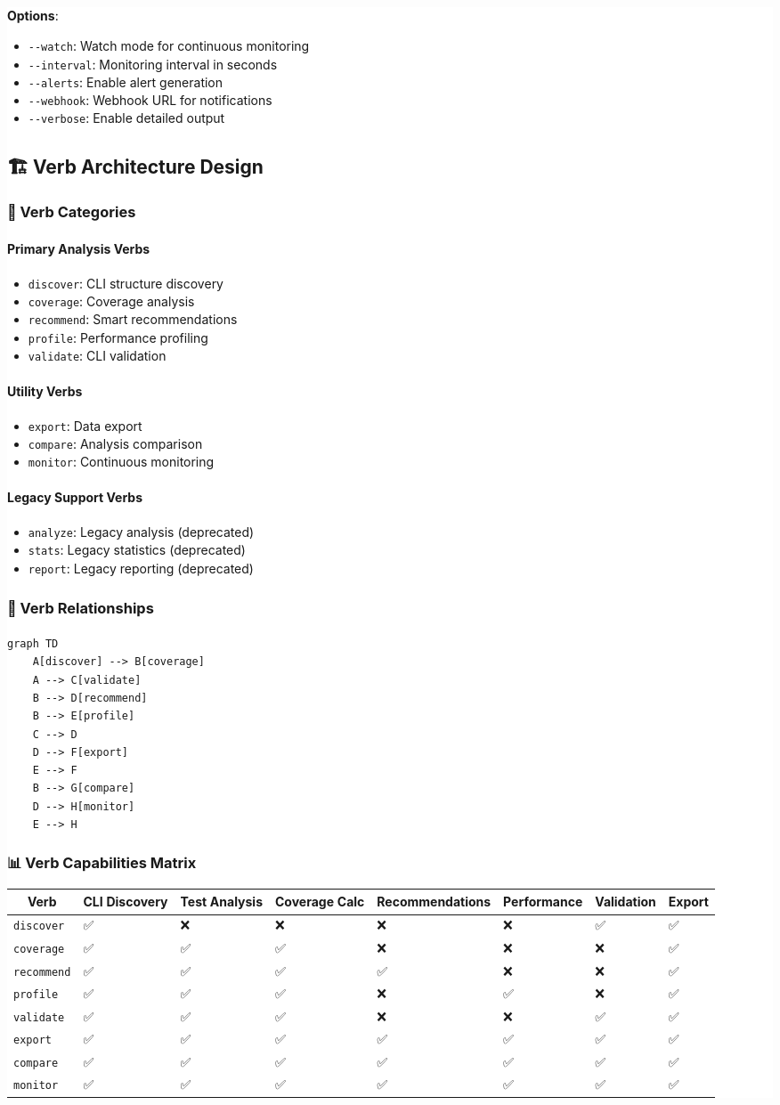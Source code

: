 **Options**:
- `--watch`: Watch mode for continuous monitoring
- `--interval`: Monitoring interval in seconds
- `--alerts`: Enable alert generation
- `--webhook`: Webhook URL for notifications
- `--verbose`: Enable detailed output

## 🏗️ **Verb Architecture Design**

### **🎯 Verb Categories**

#### **Primary Analysis Verbs**
- `discover`: CLI structure discovery
- `coverage`: Coverage analysis
- `recommend`: Smart recommendations
- `profile`: Performance profiling
- `validate`: CLI validation

#### **Utility Verbs**
- `export`: Data export
- `compare`: Analysis comparison
- `monitor`: Continuous monitoring

#### **Legacy Support Verbs**
- `analyze`: Legacy analysis (deprecated)
- `stats`: Legacy statistics (deprecated)
- `report`: Legacy reporting (deprecated)

### **🔄 Verb Relationships**

```mermaid
graph TD
    A[discover] --> B[coverage]
    A --> C[validate]
    B --> D[recommend]
    B --> E[profile]
    C --> D
    D --> F[export]
    E --> F
    B --> G[compare]
    D --> H[monitor]
    E --> H
```

### **📊 Verb Capabilities Matrix**

| Verb | CLI Discovery | Test Analysis | Coverage Calc | Recommendations | Performance | Validation | Export |
|------|---------------|---------------|---------------|-----------------|-------------|------------|--------|
| `discover` | ✅ | ❌ | ❌ | ❌ | ❌ | ✅ | ✅ |
| `coverage` | ✅ | ✅ | ✅ | ❌ | ❌ | ❌ | ✅ |
| `recommend` | ✅ | ✅ | ✅ | ✅ | ❌ | ❌ | ✅ |
| `profile` | ✅ | ✅ | ✅ | ❌ | ✅ | ❌ | ✅ |
| `validate` | ✅ | ✅ | ✅ | ❌ | ❌ | ✅ | ✅ |
| `export` | ✅ | ✅ | ✅ | ✅ | ✅ | ✅ | ✅ |
| `compare` | ✅ | ✅ | ✅ | ✅ | ✅ | ✅ | ✅ |
| `monitor` | ✅ | ✅ | ✅ | ✅ | ✅ | ✅ | ✅ |
